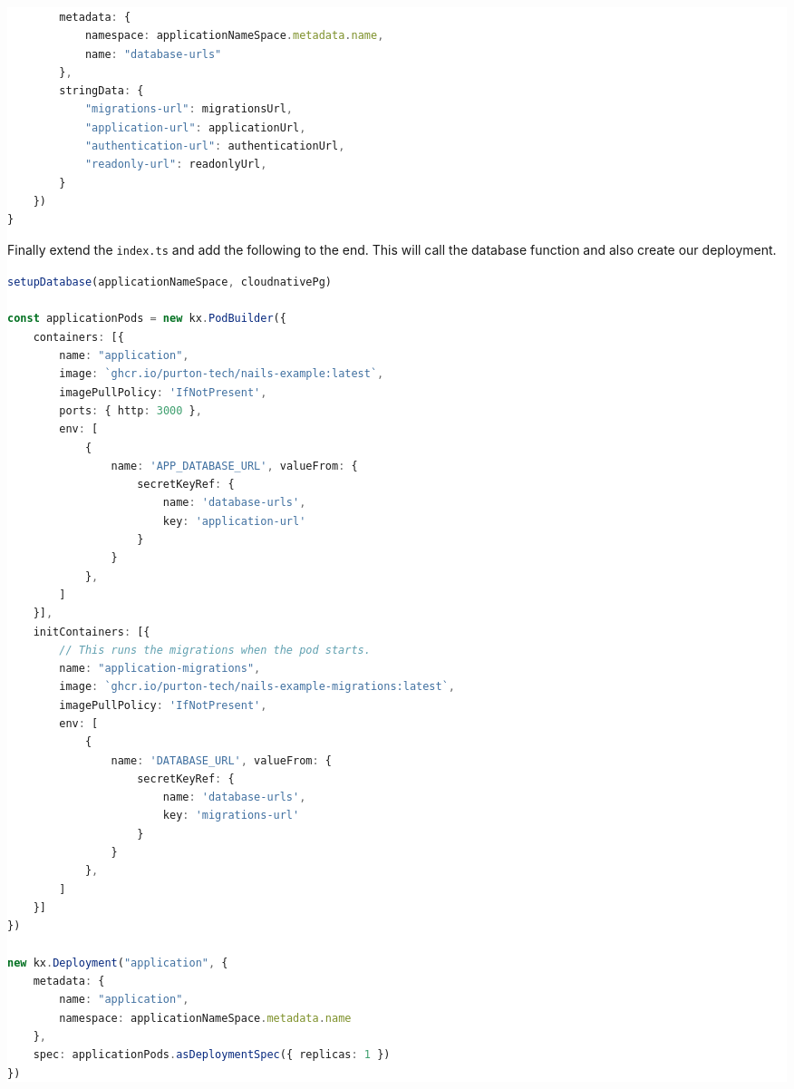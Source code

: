 ```typescript
        metadata: {
            namespace: applicationNameSpace.metadata.name,
            name: "database-urls"
        },
        stringData: {
            "migrations-url": migrationsUrl,
            "application-url": applicationUrl,
            "authentication-url": authenticationUrl,
            "readonly-url": readonlyUrl,
        }
    })
}
```

Finally extend the `index.ts` and add the following to the end. This will call the database function and also create our deployment.

```typescript
setupDatabase(applicationNameSpace, cloudnativePg)

const applicationPods = new kx.PodBuilder({
    containers: [{
        name: "application",
        image: `ghcr.io/purton-tech/nails-example:latest`,
        imagePullPolicy: 'IfNotPresent',
        ports: { http: 3000 },
        env: [
            {
                name: 'APP_DATABASE_URL', valueFrom: {
                    secretKeyRef: {
                        name: 'database-urls',
                        key: 'application-url'
                    }
                }
            },
        ]
    }],
    initContainers: [{
        // This runs the migrations when the pod starts.
        name: "application-migrations",
        image: `ghcr.io/purton-tech/nails-example-migrations:latest`,
        imagePullPolicy: 'IfNotPresent',
        env: [
            {
                name: 'DATABASE_URL', valueFrom: {
                    secretKeyRef: {
                        name: 'database-urls',
                        key: 'migrations-url'
                    }
                }
            },
        ]
    }]
})

new kx.Deployment("application", {
    metadata: {
        name: "application",
        namespace: applicationNameSpace.metadata.name
    },
    spec: applicationPods.asDeploymentSpec({ replicas: 1 }) 
})
```
